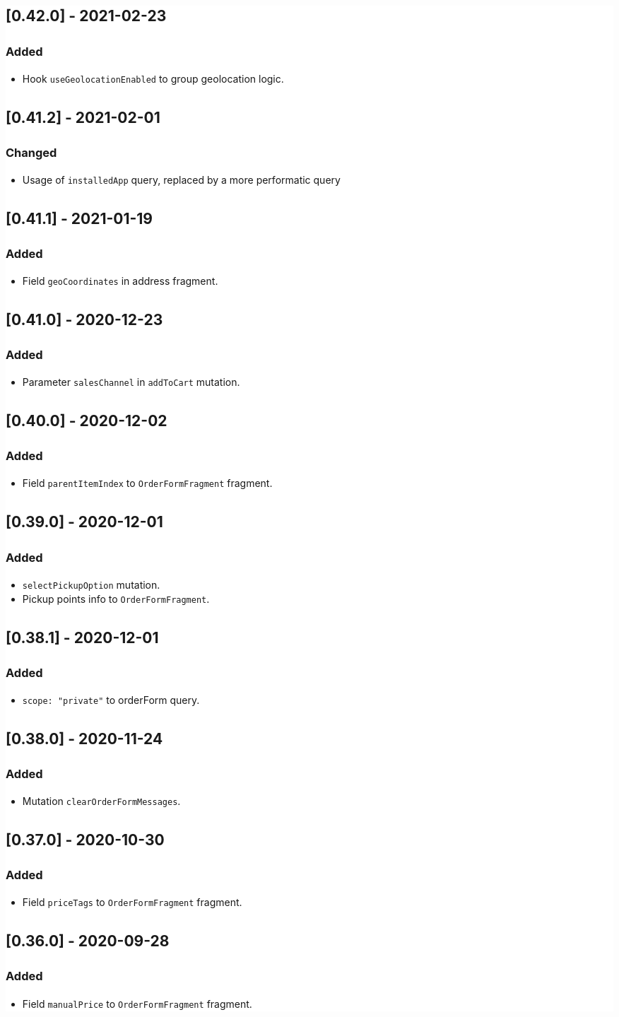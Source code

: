 ## [0.42.0] - 2021-02-23
### Added
- Hook `useGeolocationEnabled` to group geolocation logic.

## [0.41.2] - 2021-02-01
### Changed
- Usage of `installedApp` query, replaced by a more performatic query

## [0.41.1] - 2021-01-19
### Added
- Field `geoCoordinates` in address fragment.

## [0.41.0] - 2020-12-23
### Added
- Parameter `salesChannel` in `addToCart` mutation.

## [0.40.0] - 2020-12-02
### Added
- Field `parentItemIndex` to `OrderFormFragment` fragment.

## [0.39.0] - 2020-12-01
### Added
- `selectPickupOption` mutation.
- Pickup points info to `OrderFormFragment`.

## [0.38.1] - 2020-12-01
### Added
- `scope: "private"` to orderForm query.

## [0.38.0] - 2020-11-24
### Added
- Mutation `clearOrderFormMessages`.

## [0.37.0] - 2020-10-30
### Added
- Field `priceTags` to `OrderFormFragment` fragment.

## [0.36.0] - 2020-09-28
### Added
- Field `manualPrice` to `OrderFormFragment` fragment.
